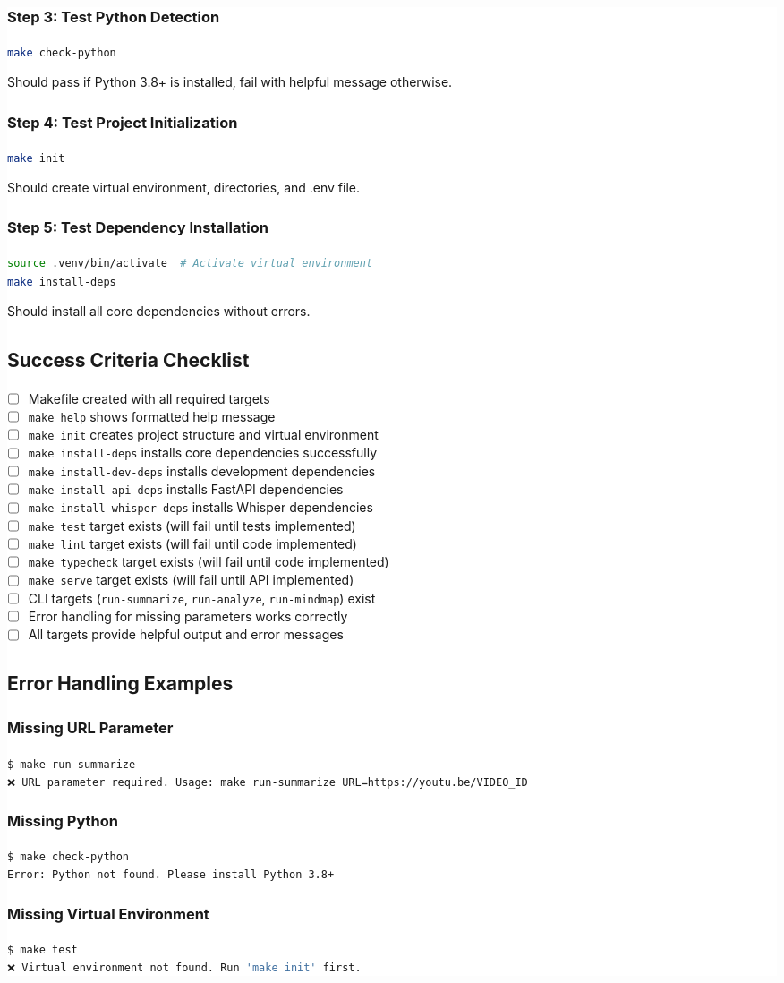 ### Step 3: Test Python Detection
```bash
make check-python
```
Should pass if Python 3.8+ is installed, fail with helpful message otherwise.

### Step 4: Test Project Initialization
```bash
make init
```
Should create virtual environment, directories, and .env file.

### Step 5: Test Dependency Installation
```bash
source .venv/bin/activate  # Activate virtual environment
make install-deps
```
Should install all core dependencies without errors.

## Success Criteria Checklist

- [ ] Makefile created with all required targets
- [ ] `make help` shows formatted help message
- [ ] `make init` creates project structure and virtual environment
- [ ] `make install-deps` installs core dependencies successfully
- [ ] `make install-dev-deps` installs development dependencies
- [ ] `make install-api-deps` installs FastAPI dependencies
- [ ] `make install-whisper-deps` installs Whisper dependencies
- [ ] `make test` target exists (will fail until tests implemented)
- [ ] `make lint` target exists (will fail until code implemented)
- [ ] `make typecheck` target exists (will fail until code implemented)
- [ ] `make serve` target exists (will fail until API implemented)
- [ ] CLI targets (`run-summarize`, `run-analyze`, `run-mindmap`) exist
- [ ] Error handling for missing parameters works correctly
- [ ] All targets provide helpful output and error messages

## Error Handling Examples

### Missing URL Parameter
```bash
$ make run-summarize
❌ URL parameter required. Usage: make run-summarize URL=https://youtu.be/VIDEO_ID
```

### Missing Python
```bash
$ make check-python
Error: Python not found. Please install Python 3.8+
```

### Missing Virtual Environment
```bash
$ make test
❌ Virtual environment not found. Run 'make init' first.
```
